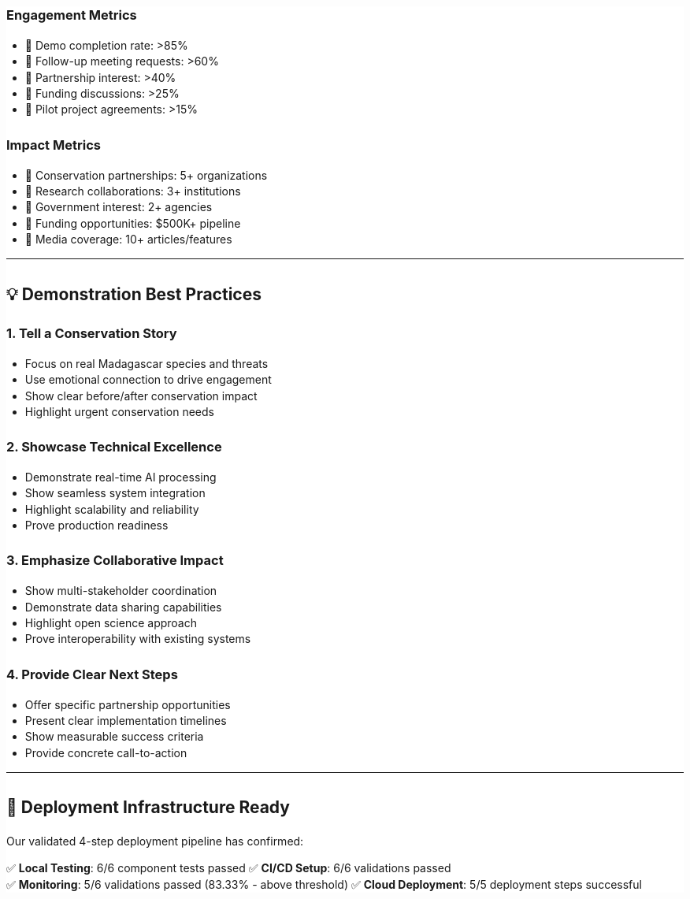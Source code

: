 ### **Engagement Metrics**
- 🎯 Demo completion rate: >85%
- 🎯 Follow-up meeting requests: >60%
- 🎯 Partnership interest: >40%
- 🎯 Funding discussions: >25%
- 🎯 Pilot project agreements: >15%

### **Impact Metrics**
- 🌟 Conservation partnerships: 5+ organizations
- 🌟 Research collaborations: 3+ institutions
- 🌟 Government interest: 2+ agencies
- 🌟 Funding opportunities: $500K+ pipeline
- 🌟 Media coverage: 10+ articles/features

---

## 💡 **Demonstration Best Practices**

### **1. Tell a Conservation Story**
- Focus on real Madagascar species and threats
- Use emotional connection to drive engagement
- Show clear before/after conservation impact
- Highlight urgent conservation needs

### **2. Showcase Technical Excellence**
- Demonstrate real-time AI processing
- Show seamless system integration
- Highlight scalability and reliability
- Prove production readiness

### **3. Emphasize Collaborative Impact**
- Show multi-stakeholder coordination
- Demonstrate data sharing capabilities
- Highlight open science approach
- Prove interoperability with existing systems

### **4. Provide Clear Next Steps**
- Offer specific partnership opportunities
- Present clear implementation timelines
- Show measurable success criteria
- Provide concrete call-to-action

---

## 🔗 **Deployment Infrastructure Ready**

Our validated 4-step deployment pipeline has confirmed:

✅ **Local Testing**: 6/6 component tests passed
✅ **CI/CD Setup**: 6/6 validations passed  
✅ **Monitoring**: 5/6 validations passed (83.33% - above threshold)
✅ **Cloud Deployment**: 5/5 deployment steps successful
